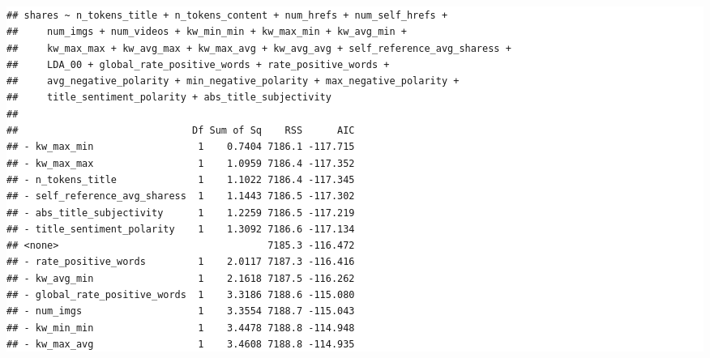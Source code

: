     ## shares ~ n_tokens_title + n_tokens_content + num_hrefs + num_self_hrefs + 
    ##     num_imgs + num_videos + kw_min_min + kw_max_min + kw_avg_min + 
    ##     kw_max_max + kw_avg_max + kw_max_avg + kw_avg_avg + self_reference_avg_sharess + 
    ##     LDA_00 + global_rate_positive_words + rate_positive_words + 
    ##     avg_negative_polarity + min_negative_polarity + max_negative_polarity + 
    ##     title_sentiment_polarity + abs_title_subjectivity
    ## 
    ##                              Df Sum of Sq    RSS      AIC
    ## - kw_max_min                  1    0.7404 7186.1 -117.715
    ## - kw_max_max                  1    1.0959 7186.4 -117.352
    ## - n_tokens_title              1    1.1022 7186.4 -117.345
    ## - self_reference_avg_sharess  1    1.1443 7186.5 -117.302
    ## - abs_title_subjectivity      1    1.2259 7186.5 -117.219
    ## - title_sentiment_polarity    1    1.3092 7186.6 -117.134
    ## <none>                                    7185.3 -116.472
    ## - rate_positive_words         1    2.0117 7187.3 -116.416
    ## - kw_avg_min                  1    2.1618 7187.5 -116.262
    ## - global_rate_positive_words  1    3.3186 7188.6 -115.080
    ## - num_imgs                    1    3.3554 7188.7 -115.043
    ## - kw_min_min                  1    3.4478 7188.8 -114.948
    ## - kw_max_avg                  1    3.4608 7188.8 -114.935